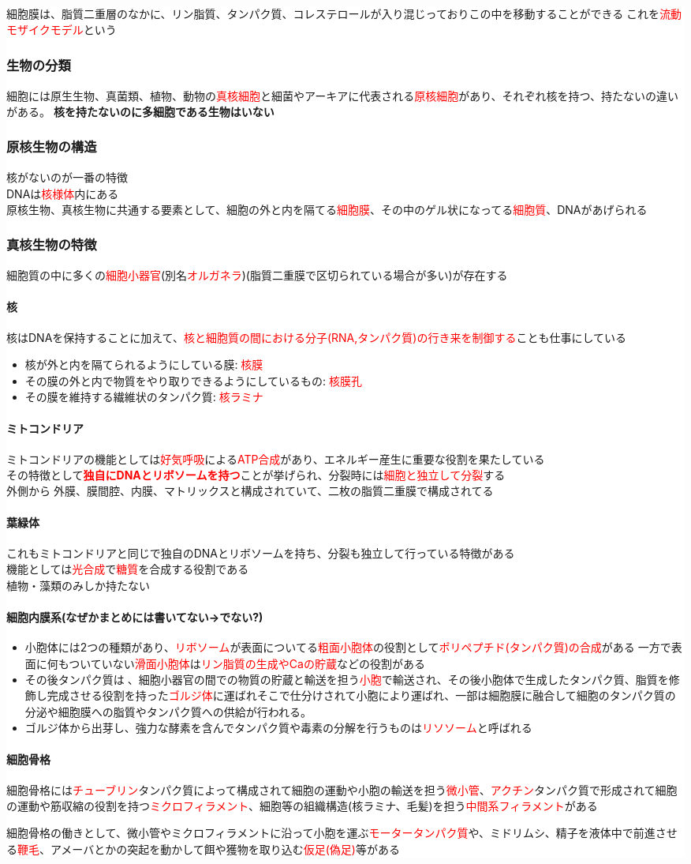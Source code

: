細胞膜は、脂質二重層のなかに、リン脂質、タンパク質、コレステロールが入り混じっておりこの中を移動することができる これを<span style="color: red; ">流動モザイクモデル</span>という

### 生物の分類
細胞には原生生物、真菌類、植物、動物の<span style="color: red; ">真核細胞</span>と細菌やアーキアに代表される<span style="color: red; ">原核細胞</span>があり、それぞれ核を持つ、持たないの違いがある。 **核を持たないのに多細胞である生物はいない**  

### 原核生物の構造
核がないのが一番の特徴  
DNAは<span style="color: red; ">核様体</span>内にある  
原核生物、真核生物に共通する要素として、細胞の外と内を隔てる<span style="color: red; ">細胞膜</span>、その中のゲル状になってる<span style="color: red; ">細胞質</span>、DNAがあげられる

### 真核生物の特徴
細胞質の中に多くの<span style="color: red; ">細胞小器官</span>(別名<span style="color: red; ">オルガネラ</span>)(脂質二重膜で区切られている場合が多い)が存在する  

#### 核
核はDNAを保持することに加えて、<span style="color: red; ">核と細胞質の間における分子(RNA,タンパク質)の行き来を制御する</span>ことも仕事にしている  

- 核が外と内を隔てられるようにしている膜: <span style="color: red; ">核膜</span>
- その膜の外と内で物質をやり取りできるようにしているもの: <span style="color: red; ">核膜孔</span>
- その膜を維持する繊維状のタンパク質: <span style="color: red; ">核ラミナ</span>

#### ミトコンドリア

ミトコンドリアの機能としては<span style="color: red; ">好気呼吸</span>による<span style="color: red; ">ATP合成</span>があり、エネルギー産生に重要な役割を果たしている  
その特徴として<span style="color: red; ">**独自にDNAとリボソームを持つ**</span>ことが挙げられ、分裂時には<span style="color: red; ">細胞と独立して分裂</span>する  
外側から 外膜、膜間腔、内膜、マトリックスと構成されていて、二枚の脂質二重膜で構成されてる

#### 葉緑体
これもミトコンドリアと同じで独自のDNAとリボソームを持ち、分裂も独立して行っている特徴がある  
機能としては<span style="color: red; ">光合成</span>で<span style="color: red; ">糖質</span>を合成する役割である  
植物・藻類のみしか持たない

#### 細胞内膜系(なぜかまとめには書いてない→でない?)
- 小胞体には2つの種類があり、<span style="color: red; ">リボソーム</span>が表面についてる<span style="color: red; ">粗面小胞体</span>の役割として<span style="color: red; ">ポリペプチド(タンパク質)の合成</span>がある 一方で表面に何もついていない<span style="color: red; ">滑面小胞体</span>は<span style="color: red; ">リン脂質の生成やCaの貯蔵</span>などの役割がある
- その後タンパク質は 、細胞小器官の間での物質の貯蔵と輸送を担う<span style="color: red; ">小胞</span>で輸送され、その後小胞体で生成したタンパク質、脂質を修飾し完成させる役割を持った<span style="color: red; ">ゴルジ体</span>に運ばれそこで仕分けされて小胞により運ばれ、一部は細胞膜に融合して細胞のタンパク質の分泌や細胞膜への脂質やタンパク質への供給が行われる。
- ゴルジ体から出芽し、強力な酵素を含んでタンパク質や毒素の分解を行うものは<span style="color: red; ">リソソーム</span>と呼ばれる

#### 細胞骨格
細胞骨格には<span style="color: red; ">チューブリン</span>タンパク質によって構成されて細胞の運動や小胞の輸送を担う<span style="color: red; ">微小管</span>、<span style="color: red; ">アクチン</span>タンパク質で形成されて細胞の運動や筋収縮の役割を持つ<span style="color: red; ">ミクロフィラメント</span>、細胞等の組織構造(核ラミナ、毛髪)を担う<span style="color: red; ">中間系フィラメント</span>がある  

細胞骨格の働きとして、微小管やミクロフィラメントに沿って小胞を運ぶ<span style="color: red; ">モータータンパク質</span>や、ミドリムシ、精子を液体中で前進させる<span style="color: red; ">鞭毛</span>、アメーバとかの突起を動かして餌や獲物を取り込む<span style="color: red; ">仮足(偽足)</span>等がある
